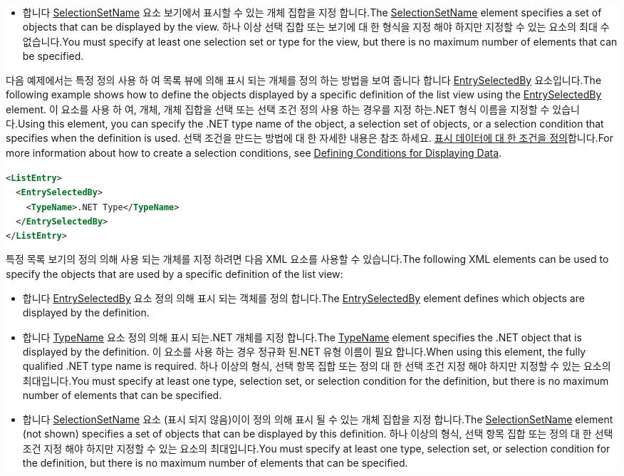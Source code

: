 - <span data-ttu-id="a6738-179">합니다 [SelectionSetName](./selectionsetname-element-for-viewselectedby-format.md) 요소 보기에서 표시할 수 있는 개체 집합을 지정 합니다.</span><span class="sxs-lookup"><span data-stu-id="a6738-179">The [SelectionSetName](./selectionsetname-element-for-viewselectedby-format.md) element specifies a set of objects that can be displayed by the view.</span></span> <span data-ttu-id="a6738-180">하나 이상 선택 집합 또는 보기에 대 한 형식을 지정 해야 하지만 지정할 수 있는 요소의 최대 수 없습니다.</span><span class="sxs-lookup"><span data-stu-id="a6738-180">You must specify at least one selection set or type for the view, but there is no maximum number of elements that can be specified.</span></span>

<span data-ttu-id="a6738-181">다음 예제에서는 특정 정의 사용 하 여 목록 뷰에 의해 표시 되는 개체를 정의 하는 방법을 보여 줍니다 합니다 [EntrySelectedBy](./entryselectedby-element-for-listentry-for-listcontrol-format.md) 요소입니다.</span><span class="sxs-lookup"><span data-stu-id="a6738-181">The following example shows how to define the objects displayed by a specific definition of the list view using the [EntrySelectedBy](./entryselectedby-element-for-listentry-for-listcontrol-format.md) element.</span></span> <span data-ttu-id="a6738-182">이 요소를 사용 하 여, 개체, 개체 집합을 선택 또는 선택 조건 정의 사용 하는 경우를 지정 하는.NET 형식 이름을 지정할 수 있습니다.</span><span class="sxs-lookup"><span data-stu-id="a6738-182">Using this element, you can specify the .NET type name of the object, a selection set of objects, or a selection condition that specifies when the definition is used.</span></span> <span data-ttu-id="a6738-183">선택 조건을 만드는 방법에 대 한 자세한 내용은 참조 하세요. [표시 데이터에 대 한 조건을 정의](./defining-conditions-for-displaying-data.md)합니다.</span><span class="sxs-lookup"><span data-stu-id="a6738-183">For more information about how to create a selection conditions, see [Defining Conditions for Displaying Data](./defining-conditions-for-displaying-data.md).</span></span>

```xml
<ListEntry>
  <EntrySelectedBy>
    <TypeName>.NET Type</TypeName>
  </EntrySelectedBy>
</ListEntry>
```

<span data-ttu-id="a6738-184">특정 목록 보기의 정의 의해 사용 되는 개체를 지정 하려면 다음 XML 요소를 사용할 수 있습니다.</span><span class="sxs-lookup"><span data-stu-id="a6738-184">The following XML elements can be used to specify the objects that are used by a specific definition of the list view:</span></span>

- <span data-ttu-id="a6738-185">합니다 [EntrySelectedBy](./entryselectedby-element-for-listentry-for-listcontrol-format.md) 요소 정의 의해 표시 되는 객체를 정의 합니다.</span><span class="sxs-lookup"><span data-stu-id="a6738-185">The [EntrySelectedBy](./entryselectedby-element-for-listentry-for-listcontrol-format.md) element defines which objects are displayed by the definition.</span></span>

- <span data-ttu-id="a6738-186">합니다 [TypeName](./typename-element-for-entryselectedby-for-listcontrol-format.md) 요소 정의 의해 표시 되는.NET 개체를 지정 합니다.</span><span class="sxs-lookup"><span data-stu-id="a6738-186">The [TypeName](./typename-element-for-entryselectedby-for-listcontrol-format.md) element specifies the .NET object that is displayed by the definition.</span></span> <span data-ttu-id="a6738-187">이 요소를 사용 하는 경우 정규화 된.NET 유형 이름이 필요 합니다.</span><span class="sxs-lookup"><span data-stu-id="a6738-187">When using this element, the fully qualified .NET type name is required.</span></span> <span data-ttu-id="a6738-188">하나 이상의 형식, 선택 항목 집합 또는 정의 대 한 선택 조건 지정 해야 하지만 지정할 수 있는 요소의 최대입니다.</span><span class="sxs-lookup"><span data-stu-id="a6738-188">You must specify at least one type, selection set, or selection condition for the definition, but there is no maximum number of elements that can be specified.</span></span>

- <span data-ttu-id="a6738-189">합니다 [SelectionSetName](./selectionsetname-element-for-entryselectedby-for-listcontrol-format.md) 요소 (표시 되지 않음)이이 정의 의해 표시 될 수 있는 개체 집합을 지정 합니다.</span><span class="sxs-lookup"><span data-stu-id="a6738-189">The [SelectionSetName](./selectionsetname-element-for-entryselectedby-for-listcontrol-format.md) element (not shown) specifies a set of objects that can be displayed by this definition.</span></span> <span data-ttu-id="a6738-190">하나 이상의 형식, 선택 항목 집합 또는 정의 대 한 선택 조건 지정 해야 하지만 지정할 수 있는 요소의 최대입니다.</span><span class="sxs-lookup"><span data-stu-id="a6738-190">You must specify at least one type, selection set, or selection condition for the definition, but there is no maximum number of elements that can be specified.</span></span>
